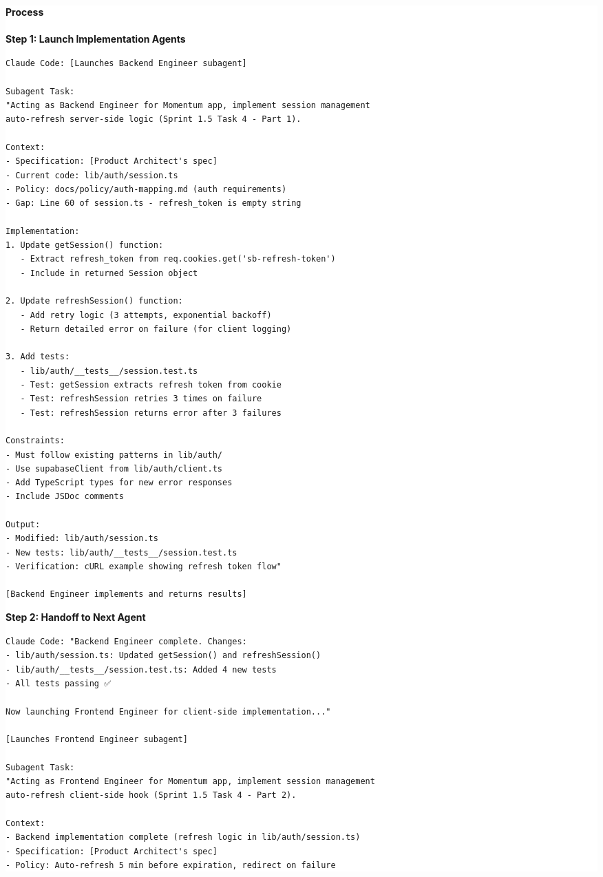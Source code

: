 #### Process

**Step 1: Launch Implementation Agents**

```
Claude Code: [Launches Backend Engineer subagent]

Subagent Task:
"Acting as Backend Engineer for Momentum app, implement session management
auto-refresh server-side logic (Sprint 1.5 Task 4 - Part 1).

Context:
- Specification: [Product Architect's spec]
- Current code: lib/auth/session.ts
- Policy: docs/policy/auth-mapping.md (auth requirements)
- Gap: Line 60 of session.ts - refresh_token is empty string

Implementation:
1. Update getSession() function:
   - Extract refresh_token from req.cookies.get('sb-refresh-token')
   - Include in returned Session object

2. Update refreshSession() function:
   - Add retry logic (3 attempts, exponential backoff)
   - Return detailed error on failure (for client logging)

3. Add tests:
   - lib/auth/__tests__/session.test.ts
   - Test: getSession extracts refresh token from cookie
   - Test: refreshSession retries 3 times on failure
   - Test: refreshSession returns error after 3 failures

Constraints:
- Must follow existing patterns in lib/auth/
- Use supabaseClient from lib/auth/client.ts
- Add TypeScript types for new error responses
- Include JSDoc comments

Output:
- Modified: lib/auth/session.ts
- New tests: lib/auth/__tests__/session.test.ts
- Verification: cURL example showing refresh token flow"

[Backend Engineer implements and returns results]
```

**Step 2: Handoff to Next Agent**

```
Claude Code: "Backend Engineer complete. Changes:
- lib/auth/session.ts: Updated getSession() and refreshSession()
- lib/auth/__tests__/session.test.ts: Added 4 new tests
- All tests passing ✅

Now launching Frontend Engineer for client-side implementation..."

[Launches Frontend Engineer subagent]

Subagent Task:
"Acting as Frontend Engineer for Momentum app, implement session management
auto-refresh client-side hook (Sprint 1.5 Task 4 - Part 2).

Context:
- Backend implementation complete (refresh logic in lib/auth/session.ts)
- Specification: [Product Architect's spec]
- Policy: Auto-refresh 5 min before expiration, redirect on failure
```